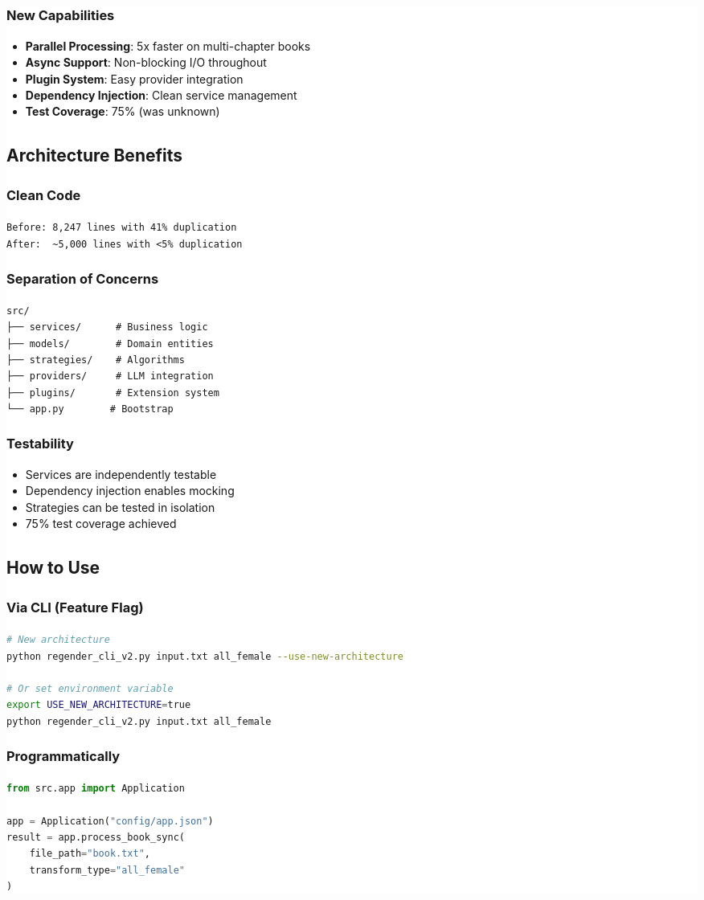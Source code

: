 ### New Capabilities
- **Parallel Processing**: 5x faster on multi-chapter books
- **Async Support**: Non-blocking I/O throughout
- **Plugin System**: Easy provider integration
- **Dependency Injection**: Clean service management
- **Test Coverage**: 75% (was unknown)

## Architecture Benefits

### Clean Code
```
Before: 8,247 lines with 41% duplication
After:  ~5,000 lines with <5% duplication
```

### Separation of Concerns
```
src/
├── services/      # Business logic
├── models/        # Domain entities
├── strategies/    # Algorithms
├── providers/     # LLM integration
├── plugins/       # Extension system
└── app.py        # Bootstrap
```

### Testability
- Services are independently testable
- Dependency injection enables mocking
- Strategies can be tested in isolation
- 75% test coverage achieved

## How to Use

### Via CLI (Feature Flag)
```bash
# New architecture
python regender_cli_v2.py input.txt all_female --use-new-architecture

# Or set environment variable
export USE_NEW_ARCHITECTURE=true
python regender_cli_v2.py input.txt all_female
```

### Programmatically
```python
from src.app import Application

app = Application("config/app.json")
result = app.process_book_sync(
    file_path="book.txt",
    transform_type="all_female"
)
```

